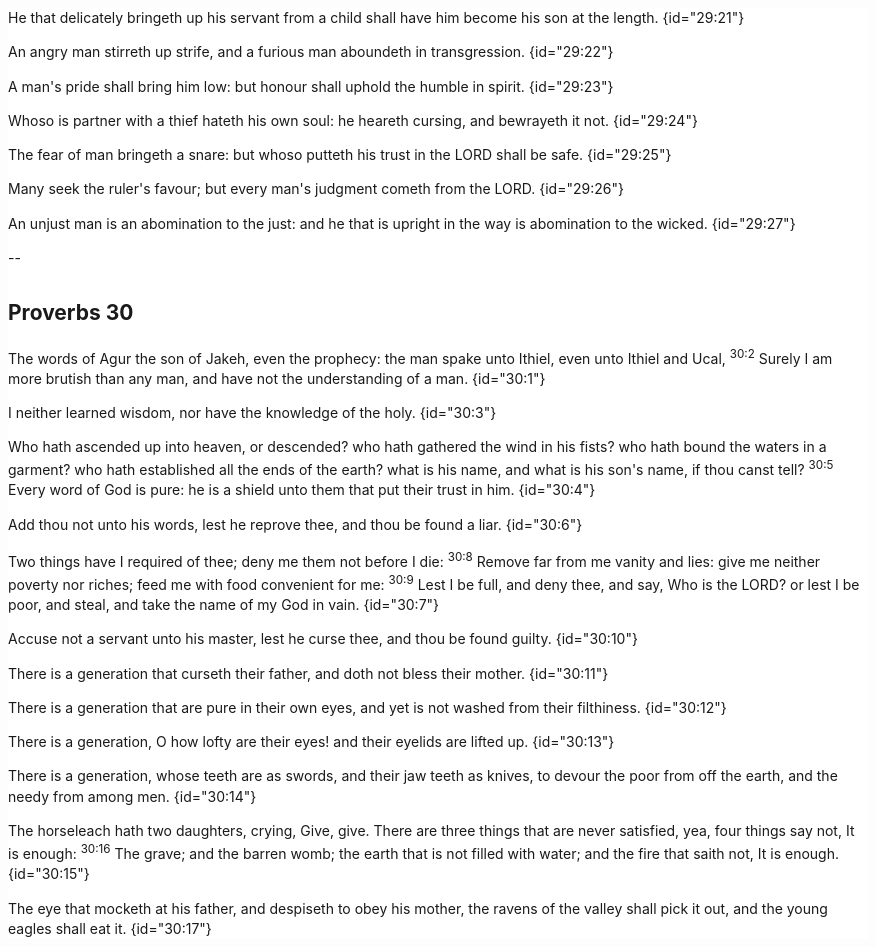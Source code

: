 He that delicately bringeth up his servant from a child shall have him become his son at the length.  {id="29:21"}

An angry man stirreth up strife, and a furious man aboundeth in transgression.  {id="29:22"}

A man's pride shall bring him low: but honour shall uphold the humble in spirit.  {id="29:23"}

Whoso is partner with a thief hateth his own soul: he heareth cursing, and bewrayeth it not.  {id="29:24"}

The fear of man bringeth a snare: but whoso putteth his trust in the LORD shall be safe.  {id="29:25"}

Many seek the ruler's favour; but every man's judgment cometh from the LORD.  {id="29:26"}

An unjust man is an abomination to the just: and he that is upright in the way is abomination to the wicked.  {id="29:27"}

--

## Proverbs 30

The words of Agur the son of Jakeh, even the prophecy: the man spake unto Ithiel, even unto Ithiel and Ucal, <sup>30:2</sup> Surely I am more brutish than any man, and have not the understanding of a man.  {id="30:1"}

I neither learned wisdom, nor have the knowledge of the holy.  {id="30:3"}

Who hath ascended up into heaven, or descended? who hath gathered the wind in his fists? who hath bound the waters in a garment? who hath established all the ends of the earth? what is his name, and what is his son's name, if thou canst tell?  <sup>30:5</sup> Every word of God is pure: he is a shield unto them that put their trust in him.  {id="30:4"}

Add thou not unto his words, lest he reprove thee, and thou be found a liar.  {id="30:6"}

Two things have I required of thee; deny me them not before I die: <sup>30:8</sup> Remove far from me vanity and lies: give me neither poverty nor riches; feed me with food convenient for me: <sup>30:9</sup> Lest I be full, and deny thee, and say, Who is the LORD? or lest I be poor, and steal, and take the name of my God in vain.  {id="30:7"}

Accuse not a servant unto his master, lest he curse thee, and thou be found guilty.  {id="30:10"}

There is a generation that curseth their father, and doth not bless their mother.  {id="30:11"}

There is a generation that are pure in their own eyes, and yet is not washed from their filthiness.  {id="30:12"}

There is a generation, O how lofty are their eyes! and their eyelids are lifted up.  {id="30:13"}

There is a generation, whose teeth are as swords, and their jaw teeth as knives, to devour the poor from off the earth, and the needy from among men.  {id="30:14"}

The horseleach hath two daughters, crying, Give, give. There are three things that are never satisfied, yea, four things say not, It is enough: <sup>30:16</sup> The grave; and the barren womb; the earth that is not filled with water; and the fire that saith not, It is enough.  {id="30:15"}

The eye that mocketh at his father, and despiseth to obey his mother, the ravens of the valley shall pick it out, and the young eagles shall eat it.  {id="30:17"}
